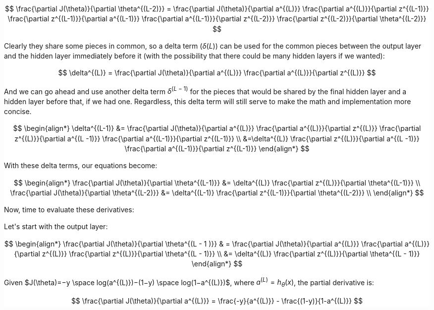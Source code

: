 $$
\frac{\partial J(\theta)}{\partial \theta^{(L-2)}} = \frac{\partial J(\theta)}{\partial a^{(L)}} \frac{\partial a^{(L)}}{\partial z^{(L-1)}} \frac{\partial z^{(L-1)}}{\partial a^{(L-1)}} \frac{\partial a^{(L-1)}}{\partial z^{(L-2)}} \frac{\partial z^{(L-2)}}{\partial \theta^{(L-2)}}
$$

Clearly they share some pieces in common, so a delta term ($\delta(L)$) can be used for the common pieces between the output layer and the hidden layer immediately before it (with the possibility that there could be many hidden layers if we wanted):

$$
\delta^{(L)} = \frac{\partial J(\theta)}{\partial a^{(L)}} \frac{\partial a^{(L)}}{\partial z^{(L)}}
$$

And we can go ahead and use another delta term $\delta^{(L−1)}$ for the pieces that would be shared by the final hidden layer and a hidden layer before that, if we had one. Regardless, this delta term will still serve to make the math and implementation more concise.

$$
\begin{align*}
\delta^{(L-1)} &= \frac{\partial J(\theta)}{\partial a^{(L)}} \frac{\partial a^{(L)}}{\partial z^{(L)}} \frac{\partial z^{(L)}}{\partial a^{(L -1)}} \frac{\partial a^{(L-1)}}{\partial z^{(L-1)}} \\
&=\delta^{(L)} \frac{\partial z^{(L)}}{\partial a^{(L -1)}} \frac{\partial a^{(L-1)}}{\partial z^{(L-1)}}
\end{align*}
$$

With these delta terms, our equations become:

$$
\begin{align*}
\frac{\partial J(\theta)}{\partial \theta^{(L-1)}} &= \delta^{(L)} \frac{\partial z^{(L)}}{\partial \theta^{(L-1)}} \\
\frac{\partial J(\theta)}{\partial \theta^{(L-2)}} &= \delta^{(L-1)} \frac{\partial z^{(L-1)}}{\partial \theta^{(L-2)}} \\
\end{align*}
$$

Now, time to evaluate these derivatives:

Let's start with the output layer:

$$
\begin{align*}
\frac{\partial J(\theta)}{\partial \theta^{(L - 1 )}}
& =  \frac{\partial J(\theta)}{\partial a^{(L)}} \frac{\partial a^{(L)}}{\partial z^{(L)}} \frac{\partial z^{(L)}}{\partial \theta^{(L - 1)}} \\
&= \delta^{(L)} \frac{\partial z^{(L)}}{\partial \theta^{(L - 1)}}
\end{align*}
$$

Given $J(\theta)=−y \space log(a^{(L)})−(1−y) \space log(1−a^{(L)})$, where $a^{(L)}=h_\theta(x)$, the partial derivative is:

$$
\frac{\partial J(\theta)}{\partial a^{(L)}} = \frac{-y}{a^{(L)}} - \frac{(1-y)}{1-a^{(L)}}
$$
